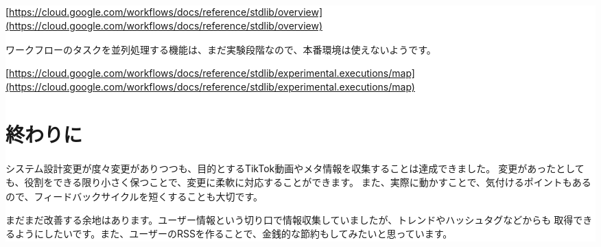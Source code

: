 [https://cloud.google.com/workflows/docs/reference/stdlib/overview](https://cloud.google.com/workflows/docs/reference/stdlib/overview)  

ワークフローのタスクを並列処理する機能は、まだ実験段階なので、本番環境は使えないようです。

[https://cloud.google.com/workflows/docs/reference/stdlib/experimental.executions/map](https://cloud.google.com/workflows/docs/reference/stdlib/experimental.executions/map)  

# 終わりに

システム設計変更が度々変更がありつつも、目的とするTikTok動画やメタ情報を収集することは達成できました。
変更があったとしても、役割をできる限り小さく保つことで、変更に柔軟に対応することができます。
また、実際に動かすことで、気付けるポイントもあるので、フィードバックサイクルを短くすることも大切です。

まだまだ改善する余地はあります。ユーザー情報という切り口で情報収集していましたが、トレンドやハッシュタグなどからも
取得できるようにしたいです。また、ユーザーのRSSを作ることで、金銭的な節約もしてみたいと思っています。
